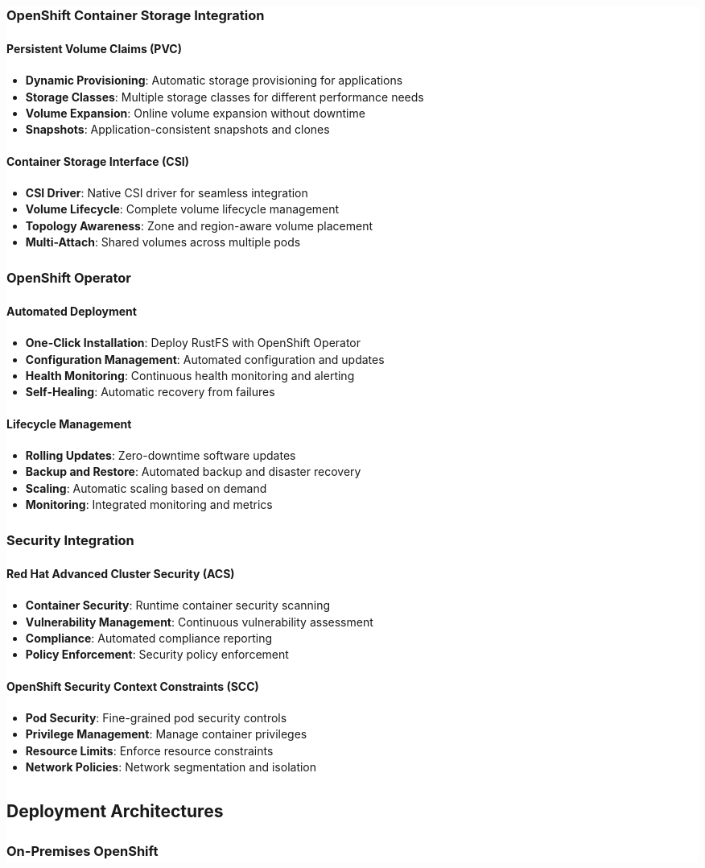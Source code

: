 ### OpenShift Container Storage Integration

#### Persistent Volume Claims (PVC)

- **Dynamic Provisioning**: Automatic storage provisioning for applications
- **Storage Classes**: Multiple storage classes for different performance needs
- **Volume Expansion**: Online volume expansion without downtime
- **Snapshots**: Application-consistent snapshots and clones

#### Container Storage Interface (CSI)

- **CSI Driver**: Native CSI driver for seamless integration
- **Volume Lifecycle**: Complete volume lifecycle management
- **Topology Awareness**: Zone and region-aware volume placement
- **Multi-Attach**: Shared volumes across multiple pods

### OpenShift Operator

#### Automated Deployment

- **One-Click Installation**: Deploy RustFS with OpenShift Operator
- **Configuration Management**: Automated configuration and updates
- **Health Monitoring**: Continuous health monitoring and alerting
- **Self-Healing**: Automatic recovery from failures

#### Lifecycle Management

- **Rolling Updates**: Zero-downtime software updates
- **Backup and Restore**: Automated backup and disaster recovery
- **Scaling**: Automatic scaling based on demand
- **Monitoring**: Integrated monitoring and metrics

### Security Integration

#### Red Hat Advanced Cluster Security (ACS)

- **Container Security**: Runtime container security scanning
- **Vulnerability Management**: Continuous vulnerability assessment
- **Compliance**: Automated compliance reporting
- **Policy Enforcement**: Security policy enforcement

#### OpenShift Security Context Constraints (SCC)

- **Pod Security**: Fine-grained pod security controls
- **Privilege Management**: Manage container privileges
- **Resource Limits**: Enforce resource constraints
- **Network Policies**: Network segmentation and isolation

## Deployment Architectures

### On-Premises OpenShift

